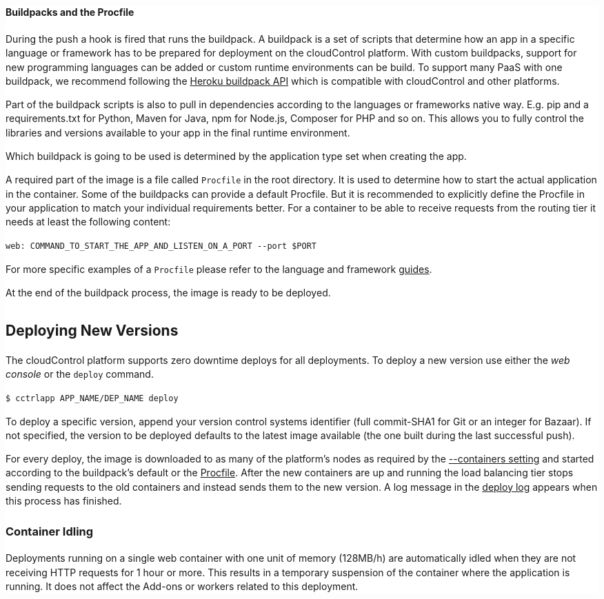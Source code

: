 #### Buildpacks and the Procfile

During the push a hook is fired that runs the buildpack. A buildpack is a set of scripts that determine how an app in a specific language or framework has to be prepared for deployment on the cloudControl platform. With custom buildpacks, support for new programming languages can be added or custom runtime environments can be build. To support many PaaS with one buildpack, we recommend following the [Heroku buildpack API] which is compatible with cloudControl and other platforms.

Part of the buildpack scripts is also to pull in dependencies according to the languages or frameworks native way. E.g. pip and a requirements.txt for Python, Maven for Java, npm for Node.js, Composer for PHP and so on. This allows you to fully control the libraries and versions available to your app in the final runtime environment.

Which buildpack is going to be used is determined by the application type set when creating the app.

A required part of the image is a file called `Procfile` in the root directory. It is used to determine how to start the actual application in the container. Some of the buildpacks can provide a default Procfile. But it is recommended to explicitly define the Procfile in your application to match your individual requirements better. For a container to be able to receive requests from the routing tier it needs at least the following content:
~~~
web: COMMAND_TO_START_THE_APP_AND_LISTEN_ON_A_PORT --port $PORT
~~~

For more specific examples of a `Procfile` please refer to the language and framework [guides].

At the end of the buildpack process, the image is ready to be deployed.


## Deploying New Versions

The cloudControl platform supports zero downtime deploys for all deployments. To deploy a new version use either the *web console* or the `deploy` command.
~~~
$ cctrlapp APP_NAME/DEP_NAME deploy
~~~

To deploy a specific version, append your version control systems identifier (full commit-SHA1 for Git or an integer for Bazaar).
If not specified, the version to be deployed defaults to the latest image available (the one built during the last successful push).

For every deploy, the image is downloaded to as many of the platform’s nodes as required by the [--containers setting](#scaling) and started according to the buildpack’s default or the [Procfile](#buildpacks-and-the-procfile). After the new containers are up and running the load balancing tier stops sending requests to the old containers and instead sends them to the new version. A log message in the [deploy log](#deploy-log) appears when this process has finished.

### Container Idling

Deployments running on a single web container with one unit of memory (128MB/h) are automatically idled when they are not receiving HTTP requests for 1 hour or more. This results in a temporary suspension of the container where the application is running. It does not affect the Add-ons or workers related to this deployment.


[generating SSH keys]: https://help.github.com/articles/generating-ssh-keys
[Custom Config Add-on]: https://www.cloudcontrol.com/dev-center/Add-on%20Documentation/Deployment/Custom%20Config
[web console]: https://www.cloudcontrol.com/console
[API libraries]: https://github.com/cloudControl
[the latest version]: https://www.cloudcontrol.com/download/win
[Python 2.6+]: http://python.org/download/
[reset your password]: https://api.cloudcontrol.com/reset_password/
[quick Git tutorial]: http://rogerdudler.github.com/git-guide/
[Bazaar in five minutes]: http://doc.bazaar.canonical.com/latest/en/mini-tutorial/
[Heroku buildpack API]: https://devcenter.heroku.com/articles/buildpack-api
[guides]: https://www.cloudcontrol.com/dev-center/Guides
[MongoLab Add-on]: https://www.cloudcontrol.com/add-ons/mongolab
[Add-on marketplace]: https://www.cloudcontrol.com/add-ons
[Deployment category]: https://www.cloudcontrol.com/dev-center/Add-on%20Documentation/Deployment
[rsyslog]: http://www.rsyslog.com/
[TLS]: http://en.wikipedia.org/wiki/Transport_Layer_Security
[Alias Add-on]: https://www.cloudcontrol.com/add-ons/alias
[Blitz.io]: https://www.cloudcontrol.com/dev-center/Add-on%20Documentation/Performance%20&%20Monitoring/Blitz.io
[MemCachier Add-on]: https://www.cloudcontrol.com/add-ons/memcachier
[Varnish]: https://www.varnish-cache.org/
[MemCachier Documentation]: https://www.cloudcontrol.com/dev-center/Add-on%20Documentation/Data%20Storage/MemCachier
[New Relic Add-ons]: https://www.cloudcontrol.com/dev-center/Add-on%20Documentation/Performance%20&%20Monitoring/New%20Relic
[tutorial]: https://www.cloudcontrol.com/blog/best-practice-running-and-analyzing-load-tests-on-your-cloudcontrol-app
[Cron Add-on]: https://www.cloudcontrol.com/add-ons/cron
[Cron Add-on documentation]: https://www.cloudcontrol.com/dev-center/Add-on%20Documentation/Deployment/Cron
[Worker Add-on]: https://www.cloudcontrol.com/add-ons/worker
[Worker Add-on documentation]: https://www.cloudcontrol.com/dev-center/Add-on%20Documentation/Data%20Processing/Worker
[Ubuntu 10.04 LTS Lucid Lynx]: http://releases.ubuntu.com/lucid/
[Ubuntu 12.04 LTS Precise Pangolin]: http://releases.ubuntu.com/precise/